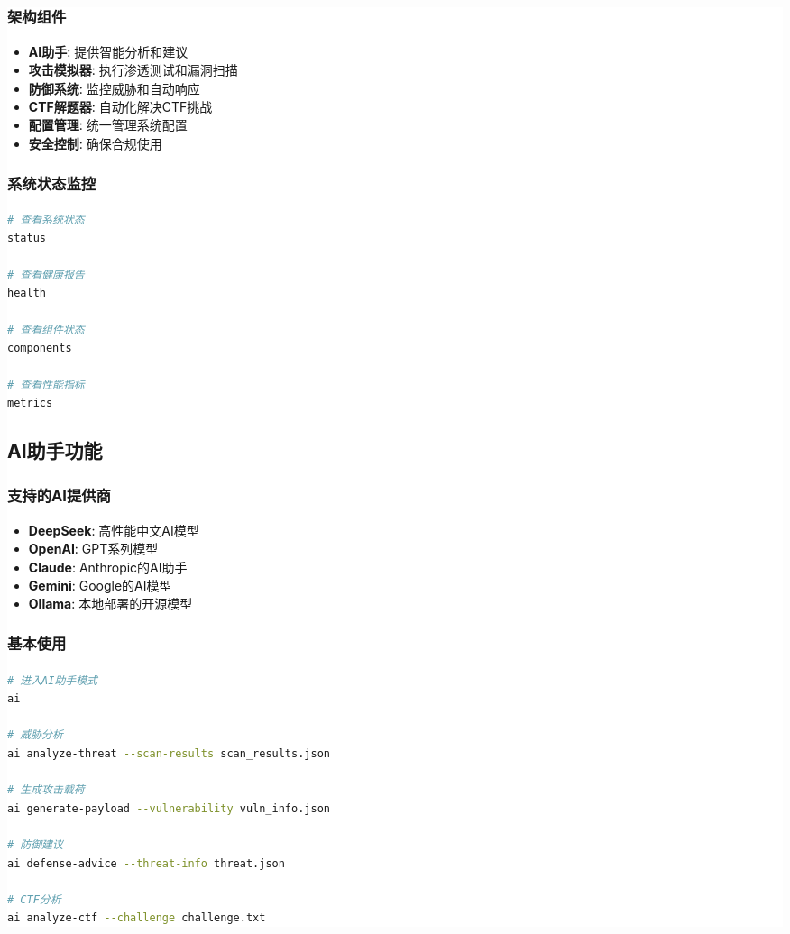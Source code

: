 ### 架构组件
- **AI助手**: 提供智能分析和建议
- **攻击模拟器**: 执行渗透测试和漏洞扫描
- **防御系统**: 监控威胁和自动响应
- **CTF解题器**: 自动化解决CTF挑战
- **配置管理**: 统一管理系统配置
- **安全控制**: 确保合规使用

### 系统状态监控
```bash
# 查看系统状态
status

# 查看健康报告
health

# 查看组件状态
components

# 查看性能指标
metrics
```

## AI助手功能

### 支持的AI提供商
- **DeepSeek**: 高性能中文AI模型
- **OpenAI**: GPT系列模型
- **Claude**: Anthropic的AI助手
- **Gemini**: Google的AI模型
- **Ollama**: 本地部署的开源模型

### 基本使用
```bash
# 进入AI助手模式
ai

# 威胁分析
ai analyze-threat --scan-results scan_results.json

# 生成攻击载荷
ai generate-payload --vulnerability vuln_info.json

# 防御建议
ai defense-advice --threat-info threat.json

# CTF分析
ai analyze-ctf --challenge challenge.txt
```

